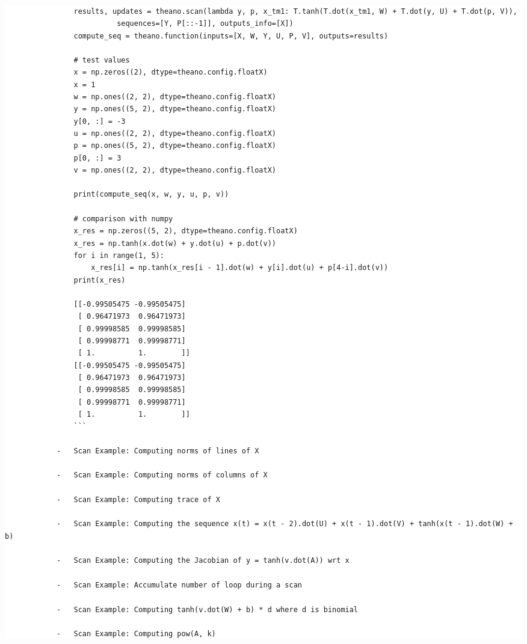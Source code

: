                     results, updates = theano.scan(lambda y, p, x_tm1: T.tanh(T.dot(x_tm1, W) + T.dot(y, U) + T.dot(p, V)),
                              sequences=[Y, P[::-1]], outputs_info=[X])
                    compute_seq = theano.function(inputs=[X, W, Y, U, P, V], outputs=results)

                    # test values
                    x = np.zeros((2), dtype=theano.config.floatX)
                    x = 1
                    w = np.ones((2, 2), dtype=theano.config.floatX)
                    y = np.ones((5, 2), dtype=theano.config.floatX)
                    y[0, :] = -3
                    u = np.ones((2, 2), dtype=theano.config.floatX)
                    p = np.ones((5, 2), dtype=theano.config.floatX)
                    p[0, :] = 3
                    v = np.ones((2, 2), dtype=theano.config.floatX)

                    print(compute_seq(x, w, y, u, p, v))

                    # comparison with numpy
                    x_res = np.zeros((5, 2), dtype=theano.config.floatX)
                    x_res = np.tanh(x.dot(w) + y.dot(u) + p.dot(v))
                    for i in range(1, 5):
                        x_res[i] = np.tanh(x_res[i - 1].dot(w) + y[i].dot(u) + p[4-i].dot(v))
                    print(x_res)

                    [[-0.99505475 -0.99505475]
                     [ 0.96471973  0.96471973]
                     [ 0.99998585  0.99998585]
                     [ 0.99998771  0.99998771]
                     [ 1.          1.        ]]
                    [[-0.99505475 -0.99505475]
                     [ 0.96471973  0.96471973]
                     [ 0.99998585  0.99998585]
                     [ 0.99998771  0.99998771]
                     [ 1.          1.        ]]
                    ```

                -   Scan Example: Computing norms of lines of X

                -   Scan Example: Computing norms of columns of X

                -   Scan Example: Computing trace of X

                -   Scan Example: Computing the sequence x(t) = x(t - 2).dot(U) + x(t - 1).dot(V) + tanh(x(t - 1).dot(W) + b)

                -   Scan Example: Computing the Jacobian of y = tanh(v.dot(A)) wrt x

                -   Scan Example: Accumulate number of loop during a scan

                -   Scan Example: Computing tanh(v.dot(W) + b) * d where d is binomial

                -   Scan Example: Computing pow(A, k)
